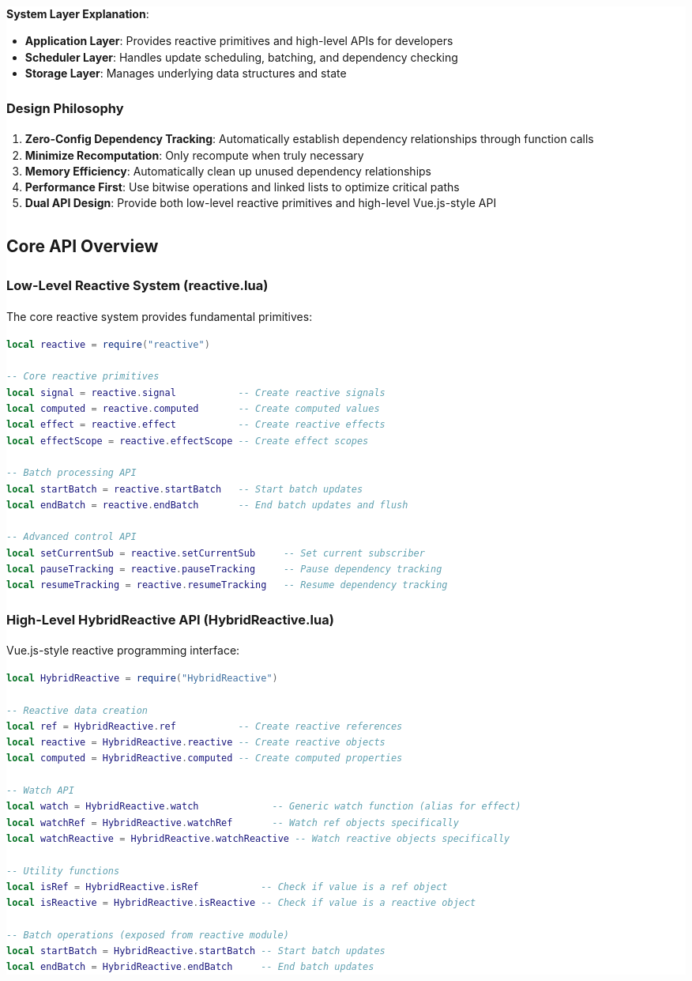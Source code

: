 **System Layer Explanation**:
- **Application Layer**: Provides reactive primitives and high-level APIs for developers
- **Scheduler Layer**: Handles update scheduling, batching, and dependency checking
- **Storage Layer**: Manages underlying data structures and state

### Design Philosophy

1. **Zero-Config Dependency Tracking**: Automatically establish dependency relationships through function calls
2. **Minimize Recomputation**: Only recompute when truly necessary
3. **Memory Efficiency**: Automatically clean up unused dependency relationships
4. **Performance First**: Use bitwise operations and linked lists to optimize critical paths
5. **Dual API Design**: Provide both low-level reactive primitives and high-level Vue.js-style API

## Core API Overview

### Low-Level Reactive System (reactive.lua)

The core reactive system provides fundamental primitives:

```lua
local reactive = require("reactive")

-- Core reactive primitives
local signal = reactive.signal           -- Create reactive signals
local computed = reactive.computed       -- Create computed values
local effect = reactive.effect           -- Create reactive effects
local effectScope = reactive.effectScope -- Create effect scopes

-- Batch processing API
local startBatch = reactive.startBatch   -- Start batch updates
local endBatch = reactive.endBatch       -- End batch updates and flush

-- Advanced control API
local setCurrentSub = reactive.setCurrentSub     -- Set current subscriber
local pauseTracking = reactive.pauseTracking     -- Pause dependency tracking
local resumeTracking = reactive.resumeTracking   -- Resume dependency tracking
```

### High-Level HybridReactive API (HybridReactive.lua)

Vue.js-style reactive programming interface:

```lua
local HybridReactive = require("HybridReactive")

-- Reactive data creation
local ref = HybridReactive.ref           -- Create reactive references
local reactive = HybridReactive.reactive -- Create reactive objects
local computed = HybridReactive.computed -- Create computed properties

-- Watch API
local watch = HybridReactive.watch             -- Generic watch function (alias for effect)
local watchRef = HybridReactive.watchRef       -- Watch ref objects specifically
local watchReactive = HybridReactive.watchReactive -- Watch reactive objects specifically

-- Utility functions
local isRef = HybridReactive.isRef           -- Check if value is a ref object
local isReactive = HybridReactive.isReactive -- Check if value is a reactive object

-- Batch operations (exposed from reactive module)
local startBatch = HybridReactive.startBatch -- Start batch updates
local endBatch = HybridReactive.endBatch     -- End batch updates
```
